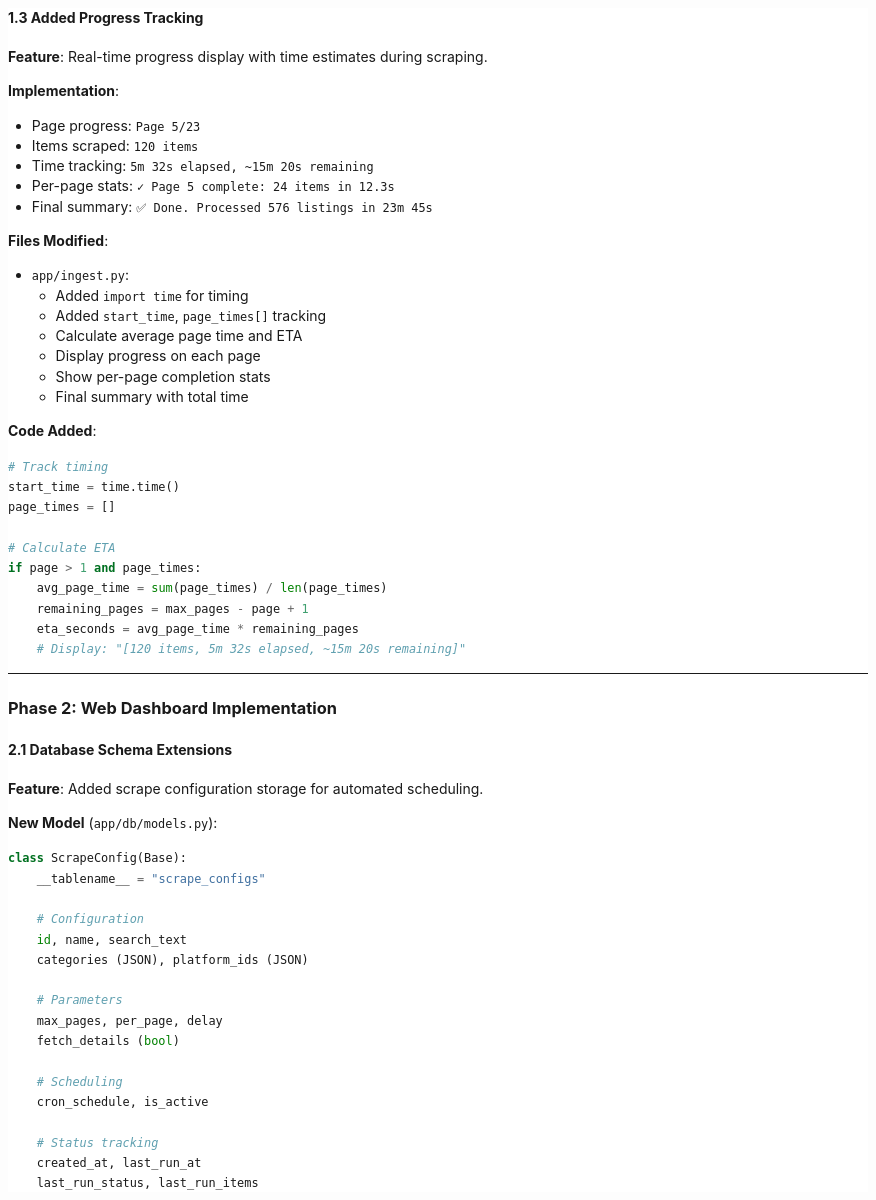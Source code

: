 #### 1.3 Added Progress Tracking
**Feature**: Real-time progress display with time estimates during scraping.

**Implementation**:
- Page progress: `Page 5/23`
- Items scraped: `120 items`
- Time tracking: `5m 32s elapsed, ~15m 20s remaining`
- Per-page stats: `✓ Page 5 complete: 24 items in 12.3s`
- Final summary: `✅ Done. Processed 576 listings in 23m 45s`

**Files Modified**:
- `app/ingest.py`:
  - Added `import time` for timing
  - Added `start_time`, `page_times[]` tracking
  - Calculate average page time and ETA
  - Display progress on each page
  - Show per-page completion stats
  - Final summary with total time

**Code Added**:
```python
# Track timing
start_time = time.time()
page_times = []

# Calculate ETA
if page > 1 and page_times:
    avg_page_time = sum(page_times) / len(page_times)
    remaining_pages = max_pages - page + 1
    eta_seconds = avg_page_time * remaining_pages
    # Display: "[120 items, 5m 32s elapsed, ~15m 20s remaining]"
```

---

### Phase 2: Web Dashboard Implementation

#### 2.1 Database Schema Extensions
**Feature**: Added scrape configuration storage for automated scheduling.

**New Model** (`app/db/models.py`):
```python
class ScrapeConfig(Base):
    __tablename__ = "scrape_configs"

    # Configuration
    id, name, search_text
    categories (JSON), platform_ids (JSON)

    # Parameters
    max_pages, per_page, delay
    fetch_details (bool)

    # Scheduling
    cron_schedule, is_active

    # Status tracking
    created_at, last_run_at
    last_run_status, last_run_items
```
